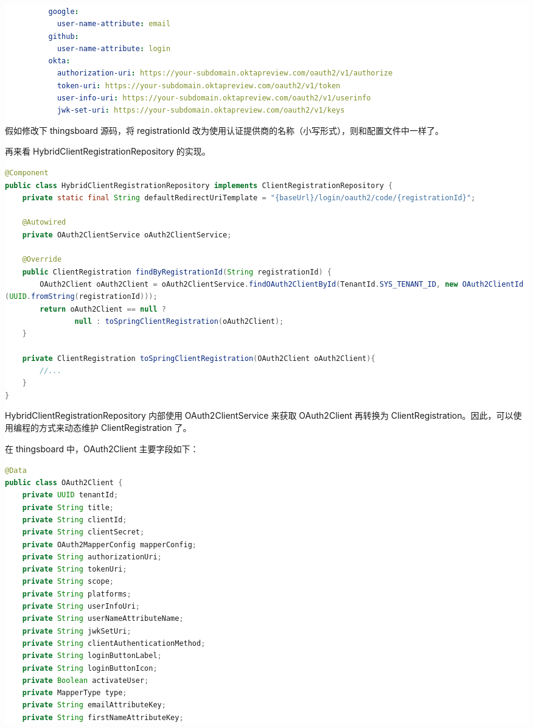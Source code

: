 ```yaml
          google:
            user-name-attribute: email
          github:
            user-name-attribute: login
          okta:
            authorization-uri: https://your-subdomain.oktapreview.com/oauth2/v1/authorize
            token-uri: https://your-subdomain.oktapreview.com/oauth2/v1/token
            user-info-uri: https://your-subdomain.oktapreview.com/oauth2/v1/userinfo
            jwk-set-uri: https://your-subdomain.oktapreview.com/oauth2/v1/keys

```

假如修改下 thingsboard 源码，将 registrationId 改为使用认证提供商的名称（小写形式），则和配置文件中一样了。

再来看 HybridClientRegistrationRepository 的实现。

```java
@Component
public class HybridClientRegistrationRepository implements ClientRegistrationRepository {
    private static final String defaultRedirectUriTemplate = "{baseUrl}/login/oauth2/code/{registrationId}";

    @Autowired
    private OAuth2ClientService oAuth2ClientService;

    @Override
    public ClientRegistration findByRegistrationId(String registrationId) {
        OAuth2Client oAuth2Client = oAuth2ClientService.findOAuth2ClientById(TenantId.SYS_TENANT_ID, new OAuth2ClientId(UUID.fromString(registrationId)));
        return oAuth2Client == null ?
                null : toSpringClientRegistration(oAuth2Client);
    }

    private ClientRegistration toSpringClientRegistration(OAuth2Client oAuth2Client){
    	//...
    }
}
```

HybridClientRegistrationRepository 内部使用 OAuth2ClientService 来获取 OAuth2Client 再转换为 ClientRegistration。因此，可以使用编程的方式来动态维护 ClientRegistration 了。

在 thingsboard 中，OAuth2Client 主要字段如下：

```java
@Data
public class OAuth2Client {
    private UUID tenantId;
    private String title;
    private String clientId;
    private String clientSecret;
    private OAuth2MapperConfig mapperConfig;
    private String authorizationUri;
    private String tokenUri;
    private String scope;
    private String platforms;
    private String userInfoUri;
    private String userNameAttributeName;
    private String jwkSetUri;
    private String clientAuthenticationMethod;
    private String loginButtonLabel;
    private String loginButtonIcon;
    private Boolean activateUser;
    private MapperType type;
    private String emailAttributeKey;
    private String firstNameAttributeKey;
```
